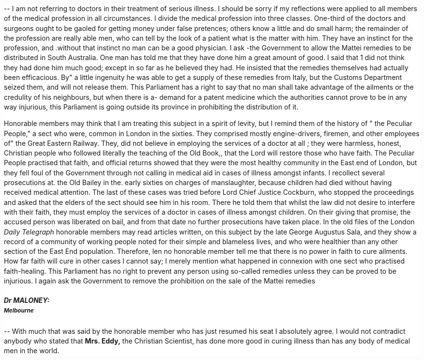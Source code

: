-- I am not referring to doctors in their treatment of serious illness. I should be sorry if my reflections were applied to all members of the medical profession in all circumstances. I divide the medical profession into three classes. One-third of the doctors and surgeons ought to be gaoled for getting money under false pretences; others know a little and do small harm; the remainder of the profession are really able men, who can tell by the look of a patient what is the matter with him. They have an instinct for the profession, and .without that instinct no man can be a good physician. I ask -the Government to allow the Mattei remedies to be distributed in South Australia. One man has told me that they have done him a great amount of good. I said that 1 did not think they had done him much good; except in so far as he believed they had. He  insisted that the remedies themselves had actually been efficacious. By" a little ingenuity he was able to get a supply of these remedies from Italy, but the Customs Department seized them, and will not release them. This Parliament has a right to say that no man shall take advantage of the ailments or the credulity of his neighbours, but when there is a- demand for a patent medicine which the authorities cannot prove to be in any way injurious, this Parliament is going outside its province in prohibiting the distribution of it. 

Honorable members may think that I am treating this subject in a spirit of levity, but I remind them of the history of " the Peculiar People," a sect who were, common in London in the sixties. They comprised mostly engine-drivers, firemen, and other employees of" the Great Eastern Railway. They, did not believe in employing the services of a doctor at all ; they were harmless, honest, Christian people who followed literally the teaching of the Old Book,, that the Lord will restore those who have faith. The Peculiar People practised that faith, and official returns showed that they were the most healthy community in the East end of London, but they fell foul of the Government through not calling in medical aid in cases of illness amongst infants. I recollect several prosecutions at. the Old Bailey in the. early sixties on charges of manslaughter, because children had died without having received medical attention. The last of these cases was tried before Lord Chief Justice Cockburn, who stopped the proceedings and asked that the elders of the sect should see him in his room. There he told them that whilst the law did not desire to interfere with their faith, they must employ the services of a doctor in cases of illness amongst children. On their giving that promise, the accused person was liberated on bail, and from that date no further prosecutions have taken place. In the old files of the London  *Daily Telegraph*  honorable members may read articles written, on this subject by the late George Augustus Sala, and they show a record of a community of working people noted for their simple and blameless lives, and who were healthier than any other section of the East End population. Therefore, len no honorable member tell me that there is no power in faith to cure ailments. How far faith will cure in other cases I cannot say; I merely mention what happened in connexion with one sect who practised faith-healing. This Parliament has no right to prevent any person using so-called remedies unless they can be proved to be injurious. I again ask the Government to remove the prohibition on the sale of the Mattei  remedies 

##### Dr MALONEY:<br><small class="text-muted">Melbourne</small>

-- With much that was said by the honorable member who has just resumed his seat I absolutely agree. I would not contradict anybody who stated that  **Mrs. Eddy,**  the Christian Scientist, has done more good in curing illness than has any body of medical men in the world. 
